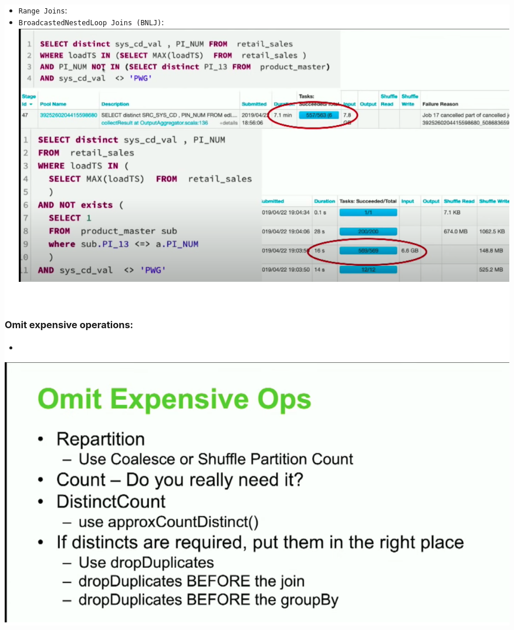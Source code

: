 
- `Range Joins`: 
- `BroadcastedNestedLoop Joins (BNLJ)`: 
  ![Alt text](BroadCast.png)
   
<br />




### Omit expensive operations:
- 
![Alt text](OmitExpensiveOperations.png)

